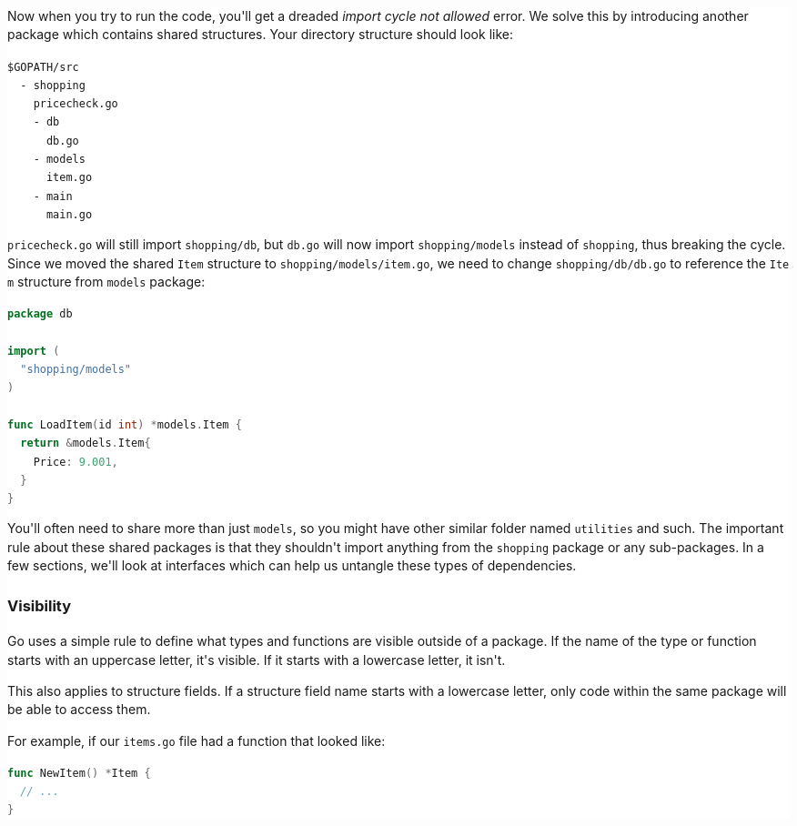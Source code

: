 Now when you try to run the code, you'll get a dreaded *import cycle not allowed* error. We solve this by introducing another package which contains shared structures. Your directory structure should look like:

```
$GOPATH/src
  - shopping
    pricecheck.go
    - db
      db.go
    - models
      item.go
    - main
      main.go
```

`pricecheck.go` will still import `shopping/db`, but `db.go` will now import `shopping/models` instead of `shopping`, thus breaking the cycle. Since we moved the shared `Item` structure to `shopping/models/item.go`, we need to change `shopping/db/db.go` to reference the `Item` structure from `models` package:

```go
package db

import (
  "shopping/models"
)

func LoadItem(id int) *models.Item {
  return &models.Item{
    Price: 9.001,
  }
}
```

You'll often need to share more than just `models`, so you might have other similar folder named `utilities` and such. The important rule about these shared packages is that they shouldn't import anything from the `shopping` package or any sub-packages. In a few sections, we'll look at interfaces which can help us untangle these types of dependencies.

### Visibility

Go uses a simple rule to define what types and functions are visible outside of a package. If the name of the type or function starts with an uppercase letter, it's visible. If it starts with a lowercase letter, it isn't.

This also applies to structure fields. If a structure field name starts with a lowercase letter, only code within the same package will be able to access them.

For example, if our `items.go` file had a function that looked like:

```go
func NewItem() *Item {
  // ...
}
```
